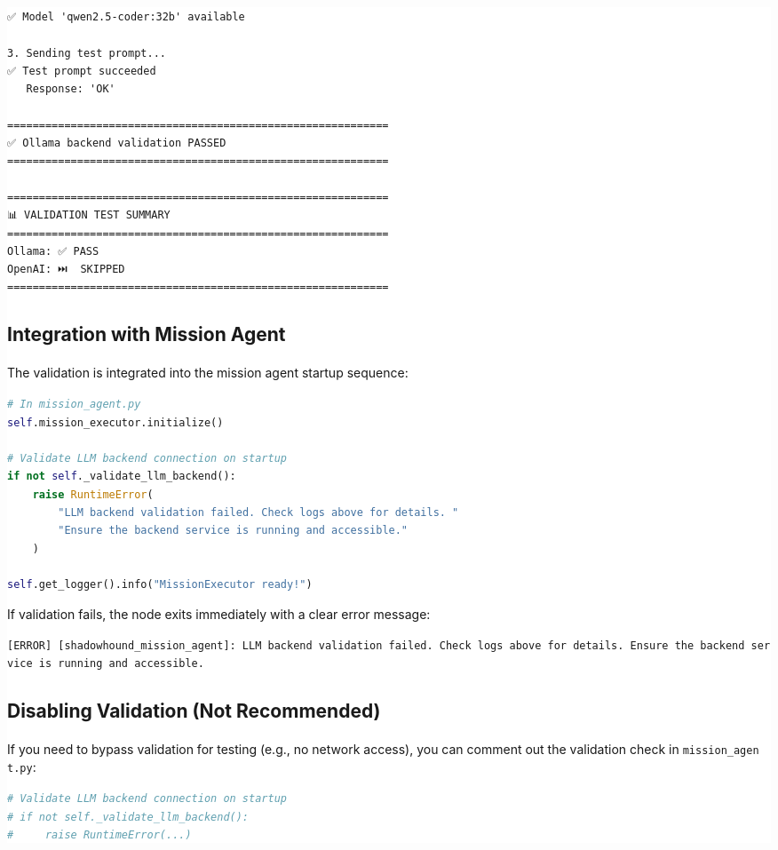 ```
✅ Model 'qwen2.5-coder:32b' available

3. Sending test prompt...
✅ Test prompt succeeded
   Response: 'OK'

============================================================
✅ Ollama backend validation PASSED
============================================================

============================================================
📊 VALIDATION TEST SUMMARY
============================================================
Ollama: ✅ PASS
OpenAI: ⏭️  SKIPPED
============================================================
```

## Integration with Mission Agent

The validation is integrated into the mission agent startup sequence:

```python
# In mission_agent.py
self.mission_executor.initialize()

# Validate LLM backend connection on startup
if not self._validate_llm_backend():
    raise RuntimeError(
        "LLM backend validation failed. Check logs above for details. "
        "Ensure the backend service is running and accessible."
    )

self.get_logger().info("MissionExecutor ready!")
```

If validation fails, the node exits immediately with a clear error message:

```
[ERROR] [shadowhound_mission_agent]: LLM backend validation failed. Check logs above for details. Ensure the backend service is running and accessible.
```

## Disabling Validation (Not Recommended)

If you need to bypass validation for testing (e.g., no network access), you can comment out the validation check in `mission_agent.py`:

```python
# Validate LLM backend connection on startup
# if not self._validate_llm_backend():
#     raise RuntimeError(...)
```
